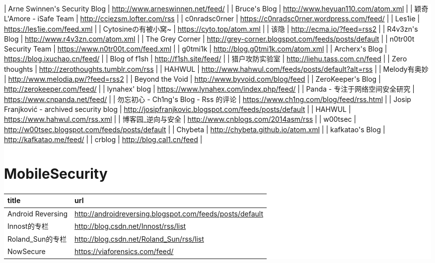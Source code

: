 | Arne Swinnen's Security Blog                                                                            | http://www.arneswinnen.net/feed/                                     |
| Bruce's Blog                                                                                            | http://www.heyuan110.com/atom.xml                                    |
| 颖奇L&apos;Amore - iSafe Team                                                                           | http://cciezsm.lofter.com/rss                                        |
| c0nradsc0rner                                                                                           | https://c0nradsc0rner.wordpress.com/feed/                            |
| Les1ie                                                                                                  | https://les1ie.com/feed.xml                                          |
| Cytosineの有被小窝~                                                                                     | https://cyto.top/atom.xml                                            |
| 该隐                                                                                                    | http://ecma.io/?feed=rss2                                            |
| R4v3zn's Blog                                                                                           | http://www.r4v3zn.com/atom.xml                                       |
| The Grey Corner                                                                                         | http://grey-corner.blogspot.com/feeds/posts/default                  |
| n0tr00t Security Team                                                                                   | https://www.n0tr00t.com/feed.xml                                     |
| g0tmi1k                                                                                                 | http://blog.g0tmi1k.com/atom.xml                                     |
| Archerx's Blog                                                                                          | https://blog.ixuchao.cn/feed/                                        |
| Blog of f1sh                                                                                            | http://f1sh.site/feed/                                               |
| 猎户攻防实验室                                                                                          | http://liehu.tass.com.cn/feed                                        |
| Zero thoughts                                                                                           | http://zerothoughts.tumblr.com/rss                                   |
| HAHWUL                                                                                                  | http://www.hahwul.com/feeds/posts/default?alt=rss                    |
| Melody有奥妙                                                                                            | http://www.melodia.pw/?feed=rss2                                     |
| Beyond the Void                                                                                         | http://www.byvoid.com/blog/feed                                      |
| ZeroKeeper's Blog                                                                                       | http://zerokeeper.com/feed/                                          |
| lynahex' blog                                                                                           | https://www.lynahex.com/index.php/feed/                              |
| Panda - 专注于网络空间安全研究                                                                          | https://www.cnpanda.net/feed/                                        |
| 勿忘初心 - Ch1ng's Blog - Rss 的评论                                                                    | https://www.ch1ng.com/blog/feed/rss.html                             |
| Josip Franjković - archived security blog                                                               | http://josipfranjkovic.blogspot.com/feeds/posts/default              |
| HAHWUL                                                                                                  | https://www.hahwul.com/rss.xml                                       |
| 博客园_逆向与安全                                                                                       | http://www.cnblogs.com/2014asm/rss                                   |
| w00tsec                                                                                                 | http://w00tsec.blogspot.com/feeds/posts/default                      |
| Chybeta                                                                                                 | http://chybeta.github.io/atom.xml                                    |
| kafkatao's Blog                                                                                         | http://kafkatao.me/feed/                                             |
| crblog                                                                                                  | http://blog.cal1.cn/feed                                             |
# MobileSecurity
| title                                              | url                                                             |
|:---------------------------------------------------|:----------------------------------------------------------------|
| Android Reversing                                  | http://androidreversing.blogspot.com/feeds/posts/default        |
| Innost的专栏                                       | http://blog.csdn.net/Innost/rss/list                            |
| Roland_Sun的专栏                                   | http://blog.csdn.net/Roland_Sun/rss/list                        |
| NowSecure                                          | https://viaforensics.com/feed/                                  |